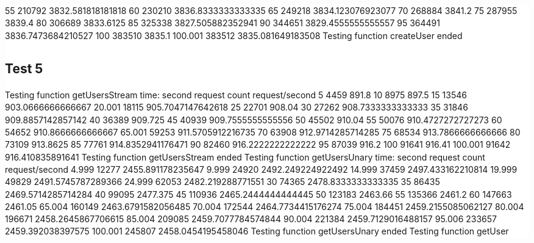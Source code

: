 55 210792 3832.581818181818
60 230210 3836.8333333333335
65 249218 3834.123076923077
70 268884 3841.2
75 287955 3839.4
80 306689 3833.6125
85 325338 3827.505882352941
90 344651 3829.4555555555557
95 364491 3836.7473684210527
100 383510 3835.1
100.001 383512 3835.081649183508
Testing function createUser ended

## Test 5

Testing function getUsersStream
time: second request count request/second
5 4459 891.8
10 8975 897.5
15 13546 903.0666666666667
20.001 18115 905.7047147642618
25 22701 908.04
30 27262 908.7333333333333
35 31846 909.8857142857142
40 36389 909.725
45 40939 909.7555555555556
50 45502 910.04
55 50076 910.4727272727273
60 54652 910.8666666666667
65.001 59253 911.5705912216735
70 63908 912.9714285714285
75 68534 913.7866666666666
80 73109 913.8625
85 77761 914.8352941176471
90 82460 916.2222222222222
95 87039 916.2
100 91641 916.41
100.001 91642 916.410835891641
Testing function getUsersStream ended
Testing function getUsersUnary
time: second request count request/second
4.999 12277 2455.891178235647
9.999 24920 2492.249224922492
14.999 37459 2497.433162210814
19.999 49829 2491.5745787289366
24.999 62053 2482.219288771551
30 74365 2478.8333333333335
35 86435 2469.5714285714284
40 99095 2477.375
45 110936 2465.2444444444445
50 123183 2463.66
55 135366 2461.2
60 147663 2461.05
65.004 160149 2463.6791582056485
70.004 172544 2464.7734415176274
75.004 184451 2459.2155085062127
80.004 196671 2458.2645867706615
85.004 209085 2459.7077784574844
90.004 221384 2459.7129016488157
95.006 233657 2459.392038397575
100.001 245807 2458.0454195458046
Testing function getUsersUnary ended
Testing function getUser